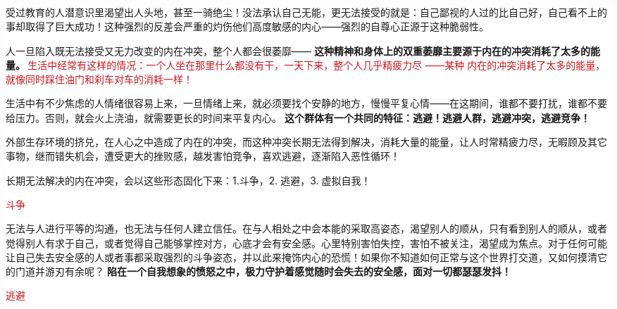 </p>
<p>
         受过教育的人潜意识里渴望出人头地，甚至一骑绝尘！没法承认自己无能，更无法接受的就是：自己鄙视的人过的比自己好，自己看不上的事却取得了巨大成功！这种强烈的反差会严重的灼伤他们高度敏感的内心——强烈的自尊心正源于这种脆弱性。
        </p>
<p>
</p>
<p>
         人一旦陷入既无法接受又无力改变的内在冲突，整个人都会很萎靡——
         <strong>
          这种精神和身体上的双重萎靡主要源于内在的冲突消耗了太多的能量。
         </strong>
<span style="color:#CE181E;">
          生活中经常有这样的情况：一个人坐在那里什么都没有干，一天下来，整个人几乎精疲力尽
         </span>
<span style="color:#CE181E;">
          ——某种
         </span>
<span style="color:#CE181E;">
          内在的冲突消耗了太多的能量，就像同时踩住油门和刹车对车的消耗一样！
         </span>
</p>
<p>
</p>
<p>
         生活中有不少焦虑的人情绪很容易上来，一旦情绪上来，就必须要找个安静的地方，慢慢平复心情——在这期间，谁都不要打扰，谁都不要给压力。否则，就会火上浇油，就需要更长的时间来平复内心。
         <strong>
          这个群体有一个共同的特征：逃避！逃避人群，逃避冲突，逃避竞争！
         </strong>
</p>
<p>
</p>
<p>
         外部生存环境的挤兑，在人心之中造成了内在的冲突，而这种冲突长期无法得到解决，消耗大量的能量，让人时常精疲力尽，无暇顾及其它事物，继而错失机会，遭受更大的挫败感，越发害怕竞争，喜欢逃避，逐渐陷入恶性循环！
        </p>
<p>
</p>
<p>
         长期无法解决的内在冲突，会以这些形态固化下来：1.斗争，2. 逃避，3. 虚拟自我！
        </p>
<p>
</p>
<p>
<span style="color:#CE181E;">
          斗争
         </span>
</p>
<p>
</p>
<p>
         无法与人进行平等的沟通，也无法与任何人建立信任。在与人相处之中会本能的采取高姿态，渴望别人的顺从，只有看到别人的顺从，或者觉得别人有求于自己，或者觉得自己能够掌控对方，心底才会有安全感。心里特别害怕失控，害怕不被关注，渴望成为焦点。对于任何可能让自己失去安全感的人或者事都采取强烈的斗争姿态，并以此来掩饰内心的恐慌！如果你不知道如何正常与这个世界打交道，又如何摸清它的门道并游刃有余呢？
         <strong>
          陷在一个自我想象的愤怒之中，极力守护着感觉随时会失去的安全感，面对一切都瑟瑟发抖！
         </strong>
</p>
<p>
</p>
<p>
<span style="color:#CE181E;">
          逃避
         </span>
</p>